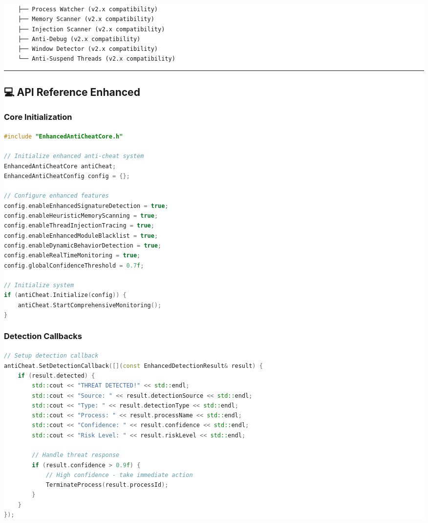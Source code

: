 ```
    ├── Process Watcher (v2.x compatibility)
    ├── Memory Scanner (v2.x compatibility)
    ├── Injection Scanner (v2.x compatibility)
    ├── Anti-Debug (v2.x compatibility)
    ├── Window Detector (v2.x compatibility)
    └── Anti-Suspend Threads (v2.x compatibility)
```

---

## 💻 API Reference Enhanced

### Core Initialization
```cpp
#include "EnhancedAntiCheatCore.h"

// Initialize enhanced anti-cheat system
EnhancedAntiCheatCore antiCheat;
EnhancedAntiCheatConfig config = {};

// Configure enhanced features
config.enableEnhancedSignatureDetection = true;
config.enableHeuristicMemoryScanning = true;
config.enableThreadInjectionTracing = true;
config.enableEnhancedModuleBlacklist = true;
config.enableDynamicBehaviorDetection = true;
config.enableRealTimeMonitoring = true;
config.globalConfidenceThreshold = 0.7f;

// Initialize system
if (antiCheat.Initialize(config)) {
    antiCheat.StartComprehensiveMonitoring();
}
```

### Detection Callbacks
```cpp
// Setup detection callback
antiCheat.SetDetectionCallback([](const EnhancedDetectionResult& result) {
    if (result.detected) {
        std::cout << "THREAT DETECTED!" << std::endl;
        std::cout << "Source: " << result.detectionSource << std::endl;
        std::cout << "Type: " << result.detectionType << std::endl;
        std::cout << "Process: " << result.processName << std::endl;
        std::cout << "Confidence: " << result.confidence << std::endl;
        std::cout << "Risk Level: " << result.riskLevel << std::endl;
        
        // Handle threat response
        if (result.confidence > 0.9f) {
            // High confidence - take immediate action
            TerminateProcess(result.processId);
        }
    }
});
```
